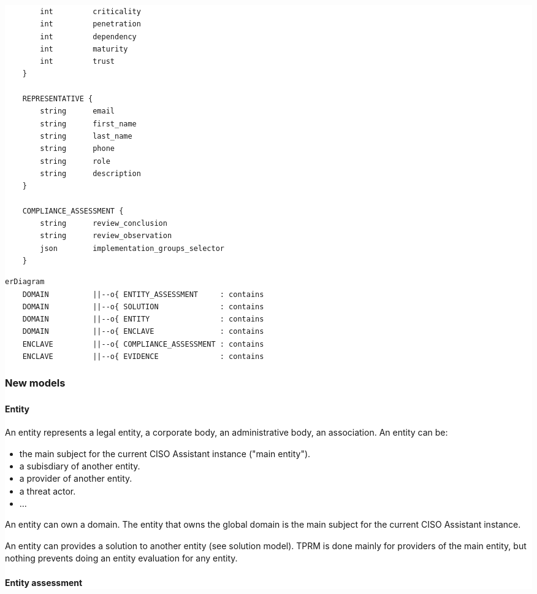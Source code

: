 ```mermaid
        int         criticality
        int         penetration
        int         dependency
        int         maturity
        int         trust
    }

    REPRESENTATIVE {
        string      email
        string      first_name
        string      last_name
        string      phone
        string      role
        string      description
    }

    COMPLIANCE_ASSESSMENT {
        string      review_conclusion
        string      review_observation
        json        implementation_groups_selector
    }

```

```mermaid
erDiagram
    DOMAIN          ||--o{ ENTITY_ASSESSMENT     : contains
    DOMAIN          ||--o{ SOLUTION              : contains
    DOMAIN          ||--o{ ENTITY                : contains
    DOMAIN          ||--o{ ENCLAVE               : contains
    ENCLAVE         ||--o{ COMPLIANCE_ASSESSMENT : contains
    ENCLAVE         ||--o{ EVIDENCE              : contains
```

### New models

#### Entity

An entity represents a legal entity, a corporate body, an administrative body, an association. An entity can be:
- the main subject for the current CISO Assistant instance ("main entity").
- a subisdiary of another entity.
- a provider of another entity.
- a threat actor.
- ...

An entity can own a domain. The entity that owns the global domain is the main subject for the current CISO Assistant instance.

An entity can provides a solution to another entity (see solution model). TPRM is done mainly for providers of the main entity, but nothing prevents doing an entity evaluation for any entity.

#### Entity assessment
